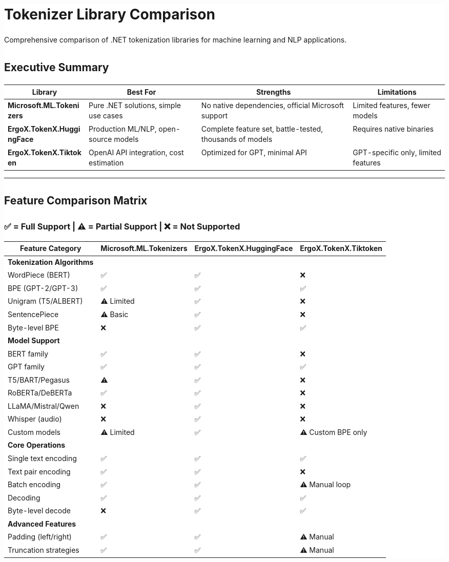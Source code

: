 # Tokenizer Library Comparison

Comprehensive comparison of .NET tokenization libraries for machine learning and NLP applications.

## Executive Summary

| Library | Best For | Strengths | Limitations |
|---------|----------|-----------|-------------|
| **Microsoft.ML.Tokenizers** | Pure .NET solutions, simple use cases | No native dependencies, official Microsoft support | Limited features, fewer models |
| **ErgoX.TokenX.HuggingFace** | Production ML/NLP, open-source models | Complete feature set, battle-tested, thousands of models | Requires native binaries |
| **ErgoX.TokenX.Tiktoken** | OpenAI API integration, cost estimation | Optimized for GPT, minimal API | GPT-specific only, limited features |

---

## Feature Comparison Matrix

### ✅ = Full Support | ⚠️ = Partial Support | ❌ = Not Supported

| Feature Category | Microsoft.ML.Tokenizers | ErgoX.TokenX.HuggingFace | ErgoX.TokenX.Tiktoken |
|-----------------|------------------------|--------------------------|----------------------|
| **Tokenization Algorithms** |
| WordPiece (BERT) | ✅ | ✅ | ❌ |
| BPE (GPT-2/GPT-3) | ✅ | ✅ | ✅ |
| Unigram (T5/ALBERT) | ⚠️ Limited | ✅ | ❌ |
| SentencePiece | ⚠️ Basic | ✅ | ❌ |
| Byte-level BPE | ❌ | ✅ | ✅ |
| **Model Support** |
| BERT family | ✅ | ✅ | ❌ |
| GPT family | ✅ | ✅ | ✅ |
| T5/BART/Pegasus | ⚠️ | ✅ | ❌ |
| RoBERTa/DeBERTa | ✅ | ✅ | ❌ |
| LLaMA/Mistral/Qwen | ❌ | ✅ | ❌ |
| Whisper (audio) | ❌ | ✅ | ❌ |
| Custom models | ⚠️ Limited | ✅ | ⚠️ Custom BPE only |
| **Core Operations** |
| Single text encoding | ✅ | ✅ | ✅ |
| Text pair encoding | ✅ | ✅ | ❌ |
| Batch encoding | ✅ | ✅ | ⚠️ Manual loop |
| Decoding | ✅ | ✅ | ✅ |
| Byte-level decode | ❌ | ✅ | ✅ |
| **Advanced Features** |
| Padding (left/right) | ✅ | ✅ | ⚠️ Manual |
| Truncation strategies | ✅ | ✅ | ⚠️ Manual |